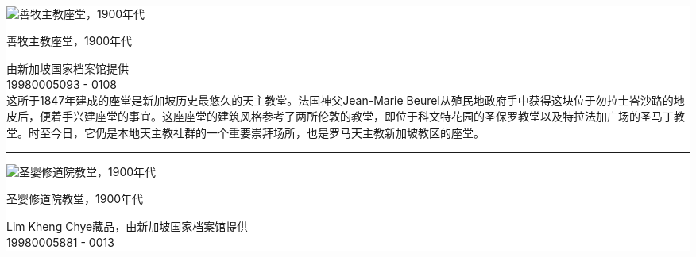 <img alt="善牧主教座堂，1900年代" src="/images/power-and-worship/sub2-13-cathedral-of-the-good-shepherd_400w.jpg" width="1000" height="646" sizes="(max-width: 400px) 40vw, 100vw" srcset="/images/power-and-worship/Sub2-13-cathedral-of-the-good-shepherd_400w.jpg 400w, /images/power-and-worship/Sub2-13-cathedral-of-the-good-shepherd_1000w.jpg 1000w">
<div class="custom-caption">
<div><p>善牧主教座堂，1900年代</p></div>
<div>由新加坡国家档案馆提供</div>
<div>19980005093 - 0108</div>
</div>
这所于1847年建成的座堂是新加坡历史最悠久的天主教堂。法国神父Jean-Marie Beurel从殖民地政府手中获得这块位于勿拉士峇沙路的地皮后，便着手兴建座堂的事宜。这座座堂的建筑风格参考了两所伦敦的教堂，即位于科文特花园的圣保罗教堂以及特拉法加广场的圣马丁教堂。时至今日，它仍是本地天主教社群的一个重要崇拜场所，也是罗马天主教新加坡教区的座堂。
<p></p>
<p></p>
<hr>

<p class="portrait-resize" markdown="1">
<img alt="圣婴修道院教堂，1900年代" src="/images/power-and-worship/sub2-14-convent-of-the-holy-infant-jesus-chapel-cr_400w.jpg" width="700" height="1098" sizes="(max-width: 400px) 40vw, 70vw" srcset="/images/power-and-worship/Sub2-14-convent-of-the-holy-infant-jesus-chapel-cr_400w.jpg 400w, /images/power-and-worship/Sub2-14-convent-of-the-holy-infant-jesus-chapel-cr.jpg 700w">
</p>
<div class="custom-caption">
<div><p>圣婴修道院教堂，1900年代</p></div>
<div>Lim Kheng Chye藏品，由新加坡国家档案馆提供</div>
<div>19980005881 - 0013</div>